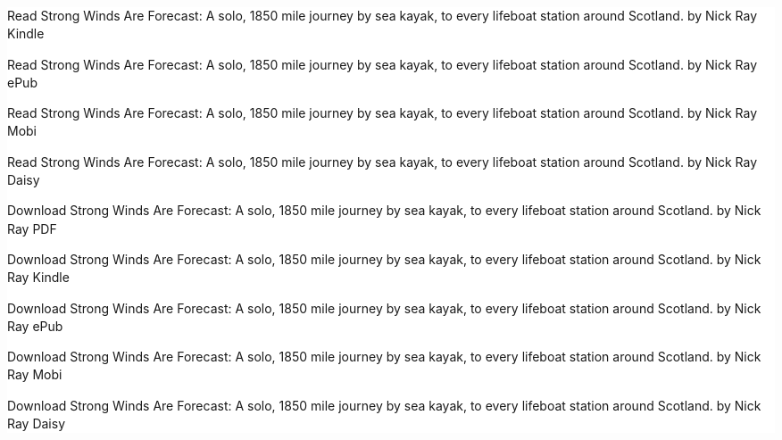 Read Strong Winds Are Forecast: A solo, 1850 mile journey by sea kayak, to every lifeboat station around Scotland. by Nick Ray Kindle

Read Strong Winds Are Forecast: A solo, 1850 mile journey by sea kayak, to every lifeboat station around Scotland. by Nick Ray ePub

Read Strong Winds Are Forecast: A solo, 1850 mile journey by sea kayak, to every lifeboat station around Scotland. by Nick Ray Mobi

Read Strong Winds Are Forecast: A solo, 1850 mile journey by sea kayak, to every lifeboat station around Scotland. by Nick Ray Daisy

Download Strong Winds Are Forecast: A solo, 1850 mile journey by sea kayak, to every lifeboat station around Scotland. by Nick Ray PDF

Download Strong Winds Are Forecast: A solo, 1850 mile journey by sea kayak, to every lifeboat station around Scotland. by Nick Ray Kindle

Download Strong Winds Are Forecast: A solo, 1850 mile journey by sea kayak, to every lifeboat station around Scotland. by Nick Ray ePub

Download Strong Winds Are Forecast: A solo, 1850 mile journey by sea kayak, to every lifeboat station around Scotland. by Nick Ray Mobi

Download Strong Winds Are Forecast: A solo, 1850 mile journey by sea kayak, to every lifeboat station around Scotland. by Nick Ray Daisy
